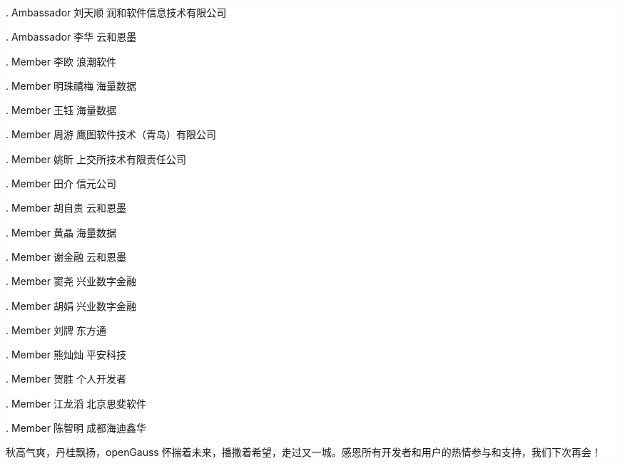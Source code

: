 . Ambassador 刘天顺 润和软件信息技术有限公司

. Ambassador 李华 云和恩墨

. Member 李欧 浪潮软件

. Member 明珠禧梅 海量数据

. Member 王钰 海量数据

. Member 周游 鹰图软件技术（青岛）有限公司

. Member 姚昕 上交所技术有限责任公司

. Member 田介 信元公司

. Member 胡自贵 云和恩墨

. Member 黄晶 海量数据

. Member 谢金融 云和恩墨

. Member 窦尧 兴业数字金融

. Member 胡娟 兴业数字金融

. Member 刘牌 东方通

. Member 熊灿灿 平安科技

. Member 贺胜 个人开发者

. Member 江龙滔 北京思斐软件

. Member 陈智明 成都海迪鑫华

秋高气爽，丹桂飘扬，openGauss 怀揣着未来，播撒着希望，走过又一城。感恩所有开发者和用户的热情参与和支持，我们下次再会！
